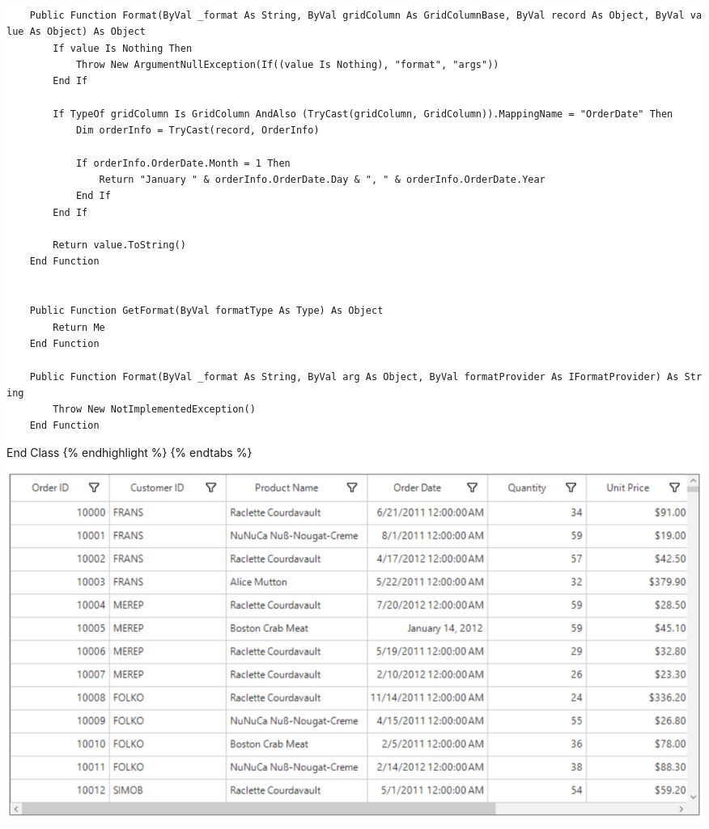 		Public Function Format(ByVal _format As String, ByVal gridColumn As GridColumnBase, ByVal record As Object, ByVal value As Object) As Object
			If value Is Nothing Then
				Throw New ArgumentNullException(If((value Is Nothing), "format", "args"))
			End If

			If TypeOf gridColumn Is GridColumn AndAlso (TryCast(gridColumn, GridColumn)).MappingName = "OrderDate" Then
				Dim orderInfo = TryCast(record, OrderInfo)

				If orderInfo.OrderDate.Month = 1 Then
					Return "January " & orderInfo.OrderDate.Day & ", " & orderInfo.OrderDate.Year
				End If
			End If

			Return value.ToString()
		End Function


		Public Function GetFormat(ByVal formatType As Type) As Object
			Return Me
		End Function

		Public Function Format(ByVal _format As String, ByVal arg As Object, ByVal formatProvider As IFormatProvider) As String
			Throw New NotImplementedException()
		End Function
End Class
{% endhighlight %}
{% endtabs %}

![Winforms datagrid shows to display the custom formatting of datetime column in datagrid windows form](ColumnTypes_images/ColumnTypes_img21.png)
